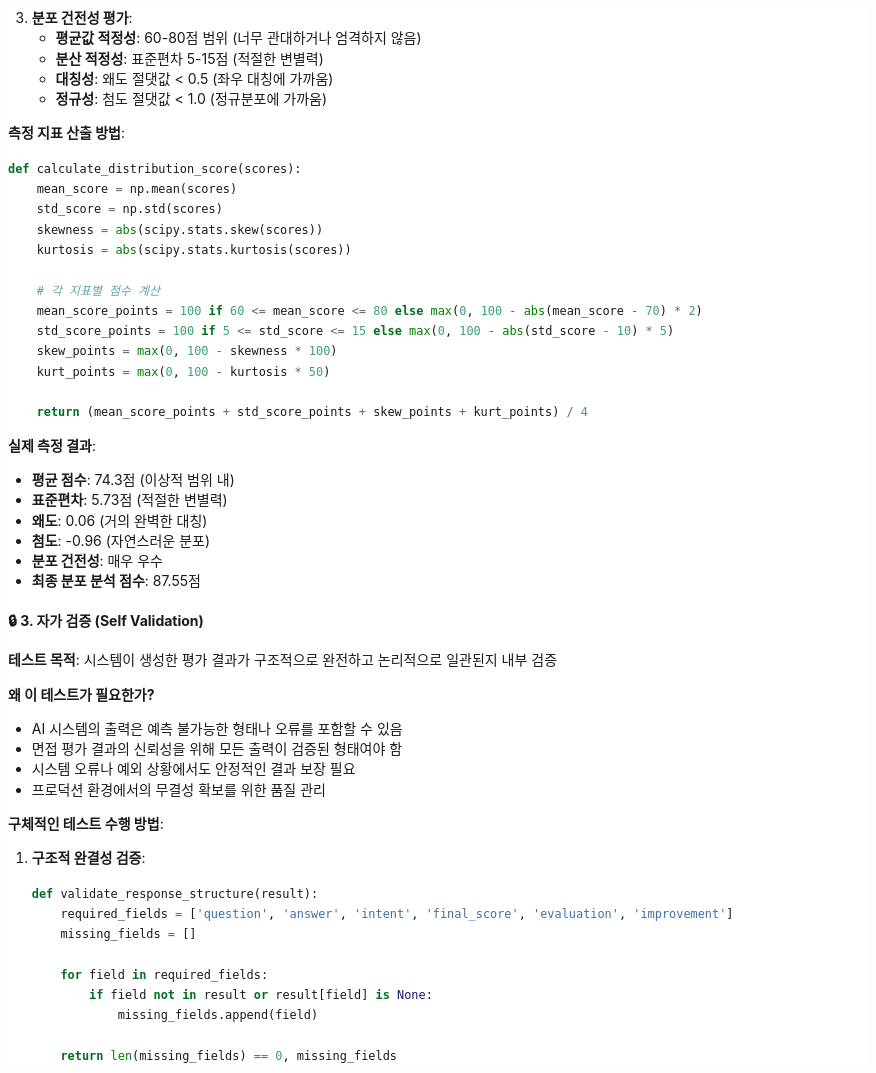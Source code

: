3. **분포 건전성 평가**:
   - **평균값 적정성**: 60-80점 범위 (너무 관대하거나 엄격하지 않음)
   - **분산 적정성**: 표준편차 5-15점 (적절한 변별력)
   - **대칭성**: 왜도 절댓값 < 0.5 (좌우 대칭에 가까움)
   - **정규성**: 첨도 절댓값 < 1.0 (정규분포에 가까움)

**측정 지표 산출 방법**:
```python
def calculate_distribution_score(scores):
    mean_score = np.mean(scores)
    std_score = np.std(scores)
    skewness = abs(scipy.stats.skew(scores))
    kurtosis = abs(scipy.stats.kurtosis(scores))
    
    # 각 지표별 점수 계산
    mean_score_points = 100 if 60 <= mean_score <= 80 else max(0, 100 - abs(mean_score - 70) * 2)
    std_score_points = 100 if 5 <= std_score <= 15 else max(0, 100 - abs(std_score - 10) * 5)
    skew_points = max(0, 100 - skewness * 100)
    kurt_points = max(0, 100 - kurtosis * 50)
    
    return (mean_score_points + std_score_points + skew_points + kurt_points) / 4
```

**실제 측정 결과**:
- **평균 점수**: 74.3점 (이상적 범위 내)
- **표준편차**: 5.73점 (적절한 변별력)
- **왜도**: 0.06 (거의 완벽한 대칭)
- **첨도**: -0.96 (자연스러운 분포)
- **분포 건전성**: 매우 우수
- **최종 분포 분석 점수**: 87.55점

#### **🔒 3. 자가 검증 (Self Validation)**

**테스트 목적**: 시스템이 생성한 평가 결과가 구조적으로 완전하고 논리적으로 일관된지 내부 검증

**왜 이 테스트가 필요한가?**
- AI 시스템의 출력은 예측 불가능한 형태나 오류를 포함할 수 있음
- 면접 평가 결과의 신뢰성을 위해 모든 출력이 검증된 형태여야 함  
- 시스템 오류나 예외 상황에서도 안정적인 결과 보장 필요
- 프로덕션 환경에서의 무결성 확보를 위한 품질 관리

**구체적인 테스트 수행 방법**:
1. **구조적 완결성 검증**:
   ```python
   def validate_response_structure(result):
       required_fields = ['question', 'answer', 'intent', 'final_score', 'evaluation', 'improvement']
       missing_fields = []
       
       for field in required_fields:
           if field not in result or result[field] is None:
               missing_fields.append(field)
       
       return len(missing_fields) == 0, missing_fields
   ```
